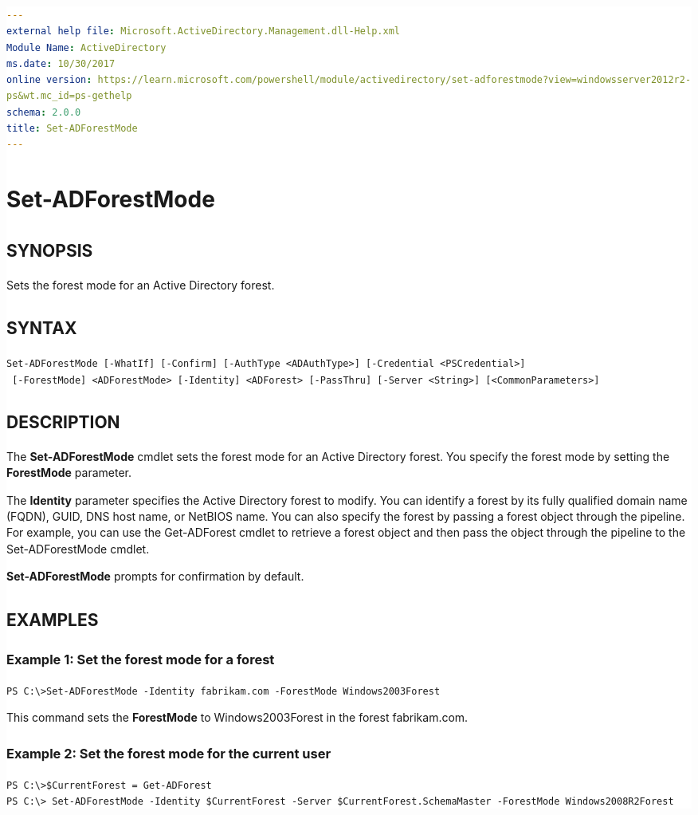 ```yaml
---
external help file: Microsoft.ActiveDirectory.Management.dll-Help.xml
Module Name: ActiveDirectory
ms.date: 10/30/2017
online version: https://learn.microsoft.com/powershell/module/activedirectory/set-adforestmode?view=windowsserver2012r2-ps&wt.mc_id=ps-gethelp
schema: 2.0.0
title: Set-ADForestMode
---
```


# Set-ADForestMode

## SYNOPSIS
Sets the forest mode for an Active Directory forest.

## SYNTAX

```
Set-ADForestMode [-WhatIf] [-Confirm] [-AuthType <ADAuthType>] [-Credential <PSCredential>]
 [-ForestMode] <ADForestMode> [-Identity] <ADForest> [-PassThru] [-Server <String>] [<CommonParameters>]
```

## DESCRIPTION
The **Set-ADForestMode** cmdlet sets the forest mode for an Active Directory forest.
You specify the forest mode by setting the **ForestMode** parameter.

The **Identity** parameter specifies the Active Directory forest to modify.
You can identify a forest by its fully qualified domain name (FQDN), GUID, DNS host name, or NetBIOS name.
You can also specify the forest by passing a forest object through the pipeline.
For example, you can use the Get-ADForest cmdlet to retrieve a forest object and then pass the object through the pipeline to the Set-ADForestMode cmdlet.

**Set-ADForestMode** prompts for confirmation by default.

## EXAMPLES

### Example 1: Set the forest mode for a forest
```
PS C:\>Set-ADForestMode -Identity fabrikam.com -ForestMode Windows2003Forest
```

This command sets the **ForestMode** to Windows2003Forest in the forest fabrikam.com.

### Example 2: Set the forest mode for the current user
```
PS C:\>$CurrentForest = Get-ADForest
PS C:\> Set-ADForestMode -Identity $CurrentForest -Server $CurrentForest.SchemaMaster -ForestMode Windows2008R2Forest
```
